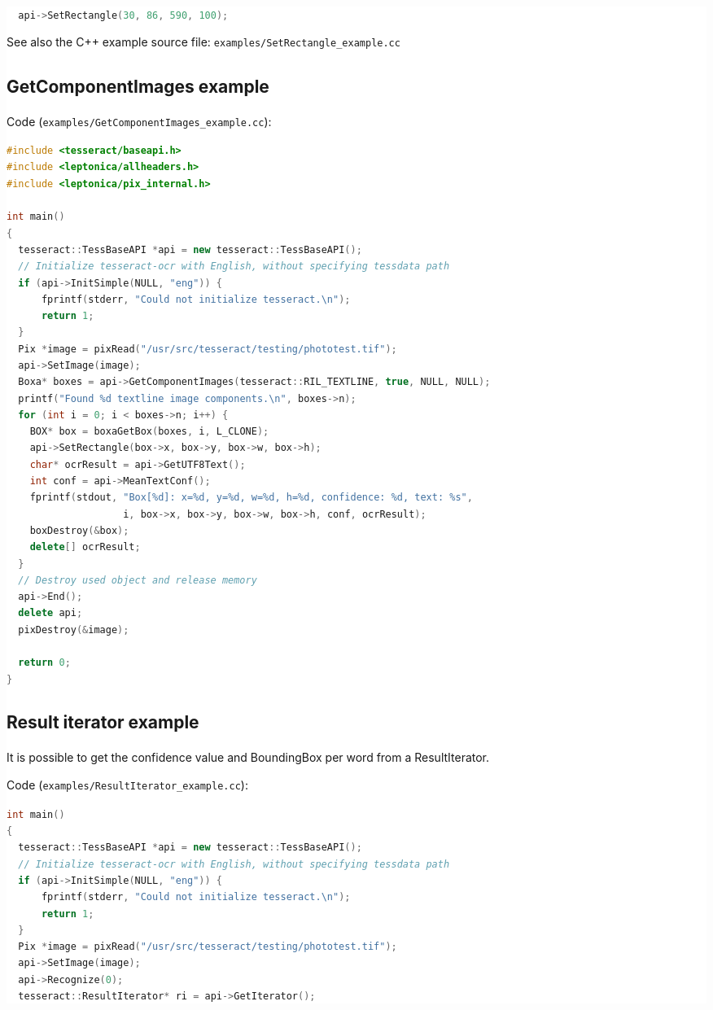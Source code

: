 ```c++
  api->SetRectangle(30, 86, 590, 100);
```

See also the C++ example source file: `examples/SetRectangle_example.cc`


## GetComponentImages example

Code (`examples/GetComponentImages_example.cc`):

```c++
#include <tesseract/baseapi.h>
#include <leptonica/allheaders.h>
#include <leptonica/pix_internal.h>

int main()
{
  tesseract::TessBaseAPI *api = new tesseract::TessBaseAPI();
  // Initialize tesseract-ocr with English, without specifying tessdata path
  if (api->InitSimple(NULL, "eng")) {
      fprintf(stderr, "Could not initialize tesseract.\n");
      return 1;
  }
  Pix *image = pixRead("/usr/src/tesseract/testing/phototest.tif");
  api->SetImage(image);
  Boxa* boxes = api->GetComponentImages(tesseract::RIL_TEXTLINE, true, NULL, NULL);
  printf("Found %d textline image components.\n", boxes->n);
  for (int i = 0; i < boxes->n; i++) {
    BOX* box = boxaGetBox(boxes, i, L_CLONE);
    api->SetRectangle(box->x, box->y, box->w, box->h);
    char* ocrResult = api->GetUTF8Text();
    int conf = api->MeanTextConf();
    fprintf(stdout, "Box[%d]: x=%d, y=%d, w=%d, h=%d, confidence: %d, text: %s",
                    i, box->x, box->y, box->w, box->h, conf, ocrResult);
    boxDestroy(&box);
	delete[] ocrResult;
  }
  // Destroy used object and release memory
  api->End();
  delete api;
  pixDestroy(&image);

  return 0;
}
```

## Result iterator example

It is possible to get the confidence value and BoundingBox per word from a ResultIterator.

Code (`examples/ResultIterator_example.cc`):

```c++
int main()
{
  tesseract::TessBaseAPI *api = new tesseract::TessBaseAPI();
  // Initialize tesseract-ocr with English, without specifying tessdata path
  if (api->InitSimple(NULL, "eng")) {
      fprintf(stderr, "Could not initialize tesseract.\n");
      return 1;
  }
  Pix *image = pixRead("/usr/src/tesseract/testing/phototest.tif");
  api->SetImage(image);
  api->Recognize(0);
  tesseract::ResultIterator* ri = api->GetIterator();
```